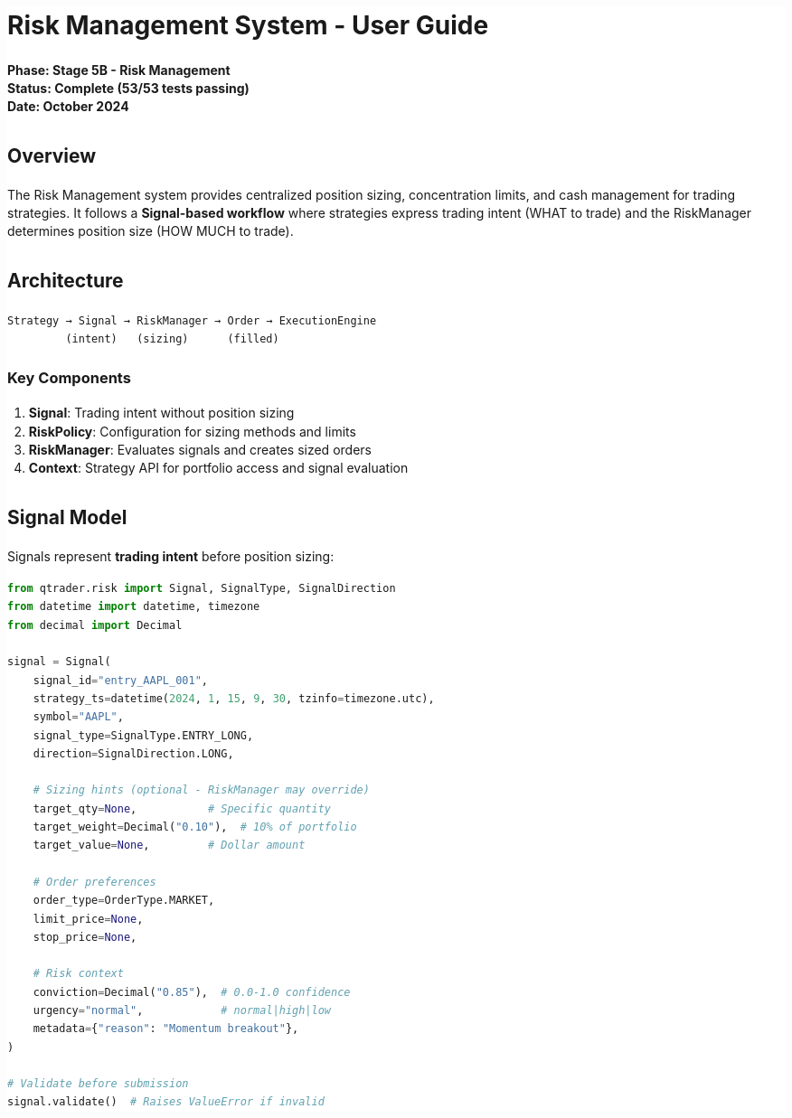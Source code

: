 # Risk Management System - User Guide

**Phase: Stage 5B - Risk Management**\
**Status: Complete (53/53 tests passing)**\
**Date: October 2024**

## Overview

The Risk Management system provides centralized position sizing, concentration limits, and cash management for trading strategies. It follows a **Signal-based workflow** where strategies express trading intent (WHAT to trade) and the RiskManager determines position size (HOW MUCH to trade).

## Architecture

```
Strategy → Signal → RiskManager → Order → ExecutionEngine
         (intent)   (sizing)      (filled)
```

### Key Components

1. **Signal**: Trading intent without position sizing
1. **RiskPolicy**: Configuration for sizing methods and limits
1. **RiskManager**: Evaluates signals and creates sized orders
1. **Context**: Strategy API for portfolio access and signal evaluation

## Signal Model

Signals represent **trading intent** before position sizing:

```python
from qtrader.risk import Signal, SignalType, SignalDirection
from datetime import datetime, timezone
from decimal import Decimal

signal = Signal(
    signal_id="entry_AAPL_001",
    strategy_ts=datetime(2024, 1, 15, 9, 30, tzinfo=timezone.utc),
    symbol="AAPL",
    signal_type=SignalType.ENTRY_LONG,
    direction=SignalDirection.LONG,

    # Sizing hints (optional - RiskManager may override)
    target_qty=None,           # Specific quantity
    target_weight=Decimal("0.10"),  # 10% of portfolio
    target_value=None,         # Dollar amount

    # Order preferences
    order_type=OrderType.MARKET,
    limit_price=None,
    stop_price=None,

    # Risk context
    conviction=Decimal("0.85"),  # 0.0-1.0 confidence
    urgency="normal",            # normal|high|low
    metadata={"reason": "Momentum breakout"},
)

# Validate before submission
signal.validate()  # Raises ValueError if invalid
```
